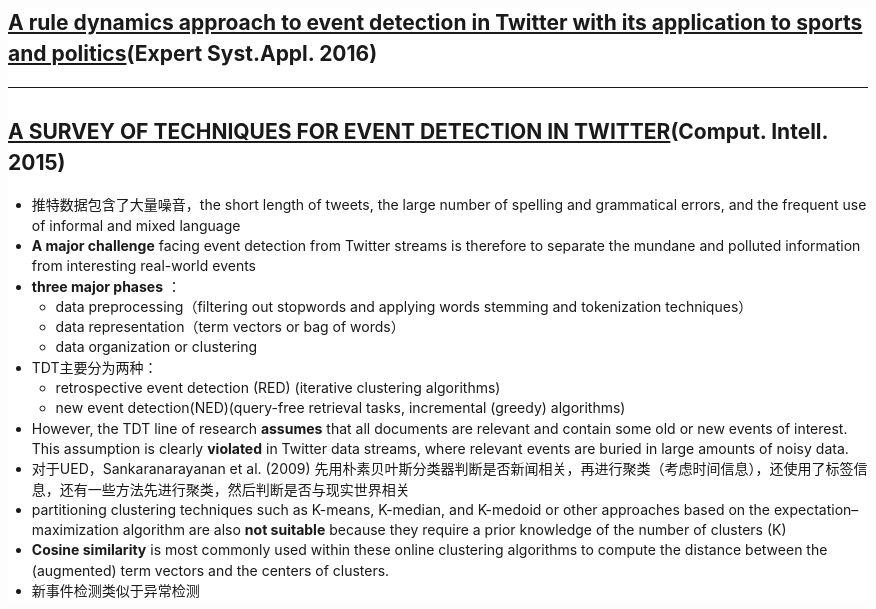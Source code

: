 ## [A rule dynamics approach to event detection in Twitter with its application to sports and politics](https://pdf.sciencedirectassets.com/271506/1-s2.0-S0957417416X00061/1-s2.0-S0957417416300598/main.pdf?X-Amz-Security-Token=IQoJb3JpZ2luX2VjEAQaCXVzLWVhc3QtMSJIMEYCIQCF3x69XKi45SNJK7tGiAR2d6uAfV%2B0gQKqV86%2Fh4twWwIhAOBwIMbwMNgHlHDvqxlEPt2Kh8GsSmGjYllo2fw52FmTKtACCFwQAhoMMDU5MDAzNTQ2ODY1IgzaqhP%2FaXtjyIaiX%2FAqrQKtLB6az1qCC6r9v1gPCZk6kxD8GRjTrmaL3Q2V%2BlgSegLHEA86Y2JiTMkBvYwVHKrR8wGJaFoYX8brH6Y08%2BTBnaE41FH2udmRi7uNWNlxL8nEci6DnktjnicpeWbK4DV%2Bkp9UP3BO04EenayTf6FVEVuYDWFTyly8L7bk6KVatiNslO1PXy%2F6ph8lGdBS%2Fy8FyFqLryYGFe4flIejCwtNNkopHIP7TsEhkNWe4giJxLU8grzEa1uqoFztFkmGRwi%2F8uRegeK0sK2NmnQPKE4iTa6yuNtUE9O%2FjSpqNrn1DxBq7DE7jYhkIaI3VL%2F2n2IaK9BRDmn6MGGZipZ3LO%2FwDUjzJYK3MU09VeJKrIDdH7He%2BYKfYpesV4w8A0ZcT4BX9f5vuCDkrGb4k0COMIut2O8FOs4C%2B9Us3fXGixVv%2FGlp3PlFmUUxmvlAQIi8ZO04pmXKm%2FTx0J9QplFa4np%2BgNL9iYCJXJup0c%2FiM%2BA4qhSy5g3zQq%2FJlrd7chPx4txyBO%2Fu3dA8sfJEMC%2BK6WP%2Fwl3rcdNIg7wIcCkoR1FipNZJWeWjhcfBrA1YcCjhaUu3%2FRvBeQyS8IaAgX74Aun5lB8rXOFNc0YZSJt%2FB4qDrjp4pmiwjPiXRiyjIOSqOFJHQ2NcunxXM90EnmtiuBI4lJMIKPrP6U8VtLQ2zfDSCEVANLpzc1Uao%2BS4a5h0g653WyYcj987%2BKrXuyulUPLqbSS7Sj%2BCWP6beE1oeljQpbmxHUcqL%2F9gYhmtDfT0jOHYhGlAVS9PdfjKK72LgU6hxRFVsppZrSeq5z51p9LzVw6P9zwDOYgCUuhIyWpUPNWD0i3OHk24swHT3T3Wm1W3%2Fu0i0A%3D%3D&X-Amz-Algorithm=AWS4-HMAC-SHA256&X-Amz-Date=20191215T122122Z&X-Amz-SignedHeaders=host&X-Amz-Expires=300&X-Amz-Credential=ASIAQ3PHCVTYXQKDFVMK%2F20191215%2Fus-east-1%2Fs3%2Faws4_request&X-Amz-Signature=cda71e5e261856ac03e6e99b64db8b0c390523aee99ae6460be96f098216e065&hash=3f2e7d99520ee6ecf39328e77385980428ec54e9f3de26e1c6904d7d59f24766&host=68042c943591013ac2b2430a89b270f6af2c76d8dfd086a07176afe7c76c2c61&pii=S0957417416300598&tid=spdf-3a634fb1-dea8-44df-b96b-755584d089c4&sid=0fb4c4cb8067534e2d0ac5e5e4639da5897bgxrqa&type=client)(Expert Syst.Appl. 2016)

___

## [A SURVEY OF TECHNIQUES FOR EVENT DETECTION IN TWITTER](https://onlinelibrary.wiley.com/doi/pdf/10.1111/coin.12017)(Comput. Intell. 2015)

* 推特数据包含了大量噪音，the short length of tweets, the large number of spelling and grammatical errors, and the frequent use of informal and mixed language
* **A major challenge** facing event detection from Twitter streams is therefore to separate
  the mundane and polluted information from interesting real-world events
* **three major phases** ：
  * data preprocessing（filtering out stopwords and applying words stemming and tokenization techniques）
  * data representation（term vectors or bag of words）
  * data organization or clustering
* TDT主要分为两种：
  * retrospective event detection (RED) (iterative clustering algorithms)
  * new event detection(NED)(query-free retrieval tasks, incremental (greedy) algorithms)
* However, the TDT line of research **assumes** that all documents are relevant and contain some
  old or new events of interest. This assumption is clearly **violated** in Twitter data streams, where relevant events are buried in large amounts of noisy data.
* 对于UED，Sankaranarayanan et al. (2009) 先用朴素贝叶斯分类器判断是否新闻相关，再进行聚类（考虑时间信息），还使用了标签信息，还有一些方法先进行聚类，然后判断是否与现实世界相关
* partitioning clustering techniques such as K-means, K-median, and K-medoid or other approaches based on the expectation–maximization algorithm are also **not suitable** because they require a prior knowledge of the number of clusters (K)
* **Cosine similarity** is most commonly used within these online clustering algorithms to compute the distance between the (augmented) term vectors and the centers of clusters.
* 新事件检测类似于异常检测

